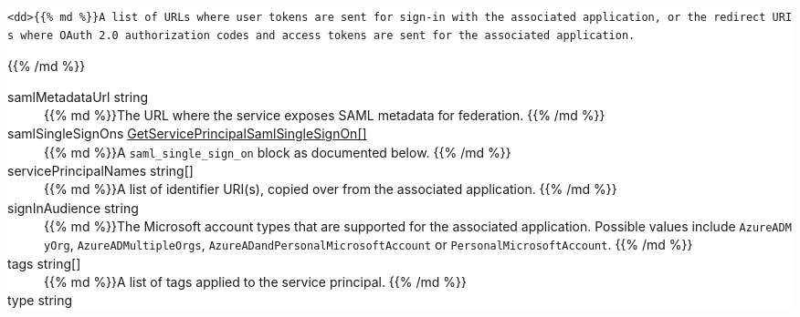     <dd>{{% md %}}A list of URLs where user tokens are sent for sign-in with the associated application, or the redirect URIs where OAuth 2.0 authorization codes and access tokens are sent for the associated application.
{{% /md %}}</dd><dt class="property-"
            title="">
        <span id="samlmetadataurl_nodejs">
<a href="#samlmetadataurl_nodejs" style="color: inherit; text-decoration: inherit;">saml<wbr>Metadata<wbr>Url</a>
</span>
        <span class="property-indicator"></span>
        <span class="property-type">string</span>
    </dt>
    <dd>{{% md %}}The URL where the service exposes SAML metadata for federation.
{{% /md %}}</dd><dt class="property-"
            title="">
        <span id="samlsinglesignons_nodejs">
<a href="#samlsinglesignons_nodejs" style="color: inherit; text-decoration: inherit;">saml<wbr>Single<wbr>Sign<wbr>Ons</a>
</span>
        <span class="property-indicator"></span>
        <span class="property-type"><a href="#getserviceprincipalsamlsinglesignon">Get<wbr>Service<wbr>Principal<wbr>Saml<wbr>Single<wbr>Sign<wbr>On[]</a></span>
    </dt>
    <dd>{{% md %}}A `saml_single_sign_on` block as documented below.
{{% /md %}}</dd><dt class="property-"
            title="">
        <span id="serviceprincipalnames_nodejs">
<a href="#serviceprincipalnames_nodejs" style="color: inherit; text-decoration: inherit;">service<wbr>Principal<wbr>Names</a>
</span>
        <span class="property-indicator"></span>
        <span class="property-type">string[]</span>
    </dt>
    <dd>{{% md %}}A list of identifier URI(s), copied over from the associated application.
{{% /md %}}</dd><dt class="property-"
            title="">
        <span id="signinaudience_nodejs">
<a href="#signinaudience_nodejs" style="color: inherit; text-decoration: inherit;">sign<wbr>In<wbr>Audience</a>
</span>
        <span class="property-indicator"></span>
        <span class="property-type">string</span>
    </dt>
    <dd>{{% md %}}The Microsoft account types that are supported for the associated application. Possible values include `AzureADMyOrg`, `AzureADMultipleOrgs`, `AzureADandPersonalMicrosoftAccount` or `PersonalMicrosoftAccount`.
{{% /md %}}</dd><dt class="property-"
            title="">
        <span id="tags_nodejs">
<a href="#tags_nodejs" style="color: inherit; text-decoration: inherit;">tags</a>
</span>
        <span class="property-indicator"></span>
        <span class="property-type">string[]</span>
    </dt>
    <dd>{{% md %}}A list of tags applied to the service principal.
{{% /md %}}</dd><dt class="property-"
            title="">
        <span id="type_nodejs">
<a href="#type_nodejs" style="color: inherit; text-decoration: inherit;">type</a>
</span>
        <span class="property-indicator"></span>
        <span class="property-type">string</span>
    </dt>